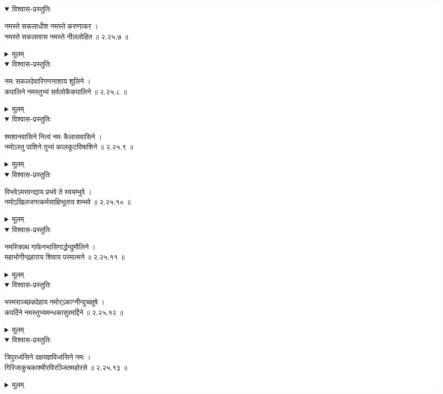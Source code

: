 
<details open><summary>विश्वास-प्रस्तुतिः</summary>

नमस्ते सकलाधीश नमस्ते करुणाकर ।  
नमस्ते सकलावास नमस्ते नीललोहित ॥ २.२५.७ ॥
</details>

<details><summary>मूलम्</summary></details>
  

<details open><summary>विश्वास-प्रस्तुतिः</summary>

नमः सकलदेवारिगणनाशाय शूलिने ।  
कपालिने नमस्तुभ्यं सर्वलोकैकपालिने ॥ २.२५.८ ॥
</details>

<details><summary>मूलम्</summary></details>
  

<details open><summary>विश्वास-प्रस्तुतिः</summary>

श्मशानवासिने नित्यं नमः कैलासवासिने ।  
नमोऽस्तु पाशिने तुभ्यं कालकूटविषाशिने ॥ २.२५.९ ॥
</details>

<details><summary>मूलम्</summary></details>
  

<details open><summary>विश्वास-प्रस्तुतिः</summary>

विभवेऽमरवन्द्याय प्रभवे ते स्वयम्भुवे ।  
नमोऽखिलजगत्कर्मसाक्षिभूताय शम्भवे ॥ २.२५.१० ॥
</details>

<details><summary>मूलम्</summary></details>
  

<details open><summary>विश्वास-प्रस्तुतिः</summary>

नमस्त्रिपथ गाफेनभासिगार्द्धन्दुमौलिने ।  
महाभोगीन्द्रहाराय शिवाय परमात्मने ॥ २.२५.११ ॥
</details>

<details><summary>मूलम्</summary></details>
  

<details open><summary>विश्वास-प्रस्तुतिः</summary>

भस्मसञ्च्छन्नदेहाय नमोर्ऽकाग्नीन्दुचक्षुषे ।  
कपर्दिने नमस्तुभ्यमन्धकासुरमर्द्दिने ॥ २.२५.१२ ॥
</details>

<details><summary>मूलम्</summary></details>
  

<details open><summary>विश्वास-प्रस्तुतिः</summary>

त्रिपुरध्वंसिने दक्षयज्ञविध्वंसिने नमः ।  
गिरिजाकुचकाश्मीरविरञ्जितमहोरसे ॥ २.२५.१३ ॥
</details>

<details><summary>मूलम्</summary></details>
  
